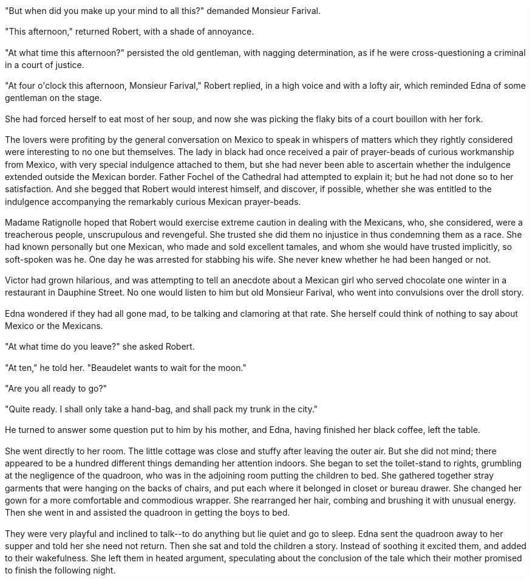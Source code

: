 "But when did you make up your mind to all this?" demanded Monsieur Farival.

"This afternoon," returned Robert, with a shade of annoyance.

"At what time this afternoon?" persisted the old gentleman, with nagging determination, as if he were cross-questioning a criminal in a court of justice.

"At four o'clock this afternoon, Monsieur Farival," Robert replied, in a high voice and with a lofty air, which reminded Edna of some gentleman on the stage.

She had forced herself to eat most of her soup, and now she was picking the flaky bits of a court bouillon with her fork.

The lovers were profiting by the general conversation on Mexico to speak in whispers of matters which they rightly considered were interesting to no one but themselves. The lady in black had once received a pair of prayer-beads of curious workmanship from Mexico, with very special indulgence attached to them, but she had never been able to ascertain whether the indulgence extended outside the Mexican border. Father Fochel of the Cathedral had attempted to explain it; but he had not done so to her satisfaction. And she begged that Robert would interest himself, and discover, if possible, whether she was entitled to the indulgence accompanying the remarkably curious Mexican prayer-beads.

Madame Ratignolle hoped that Robert would exercise extreme caution in dealing with the Mexicans, who, she considered, were a treacherous people, unscrupulous and revengeful. She trusted she did them no injustice in thus condemning them as a race. She had known personally but one Mexican, who made and sold excellent tamales, and whom she would have trusted implicitly, so soft-spoken was he. One day he was arrested for stabbing his wife. She never knew whether he had been hanged or not.

Victor had grown hilarious, and was attempting to tell an anecdote about a Mexican girl who served chocolate one winter in a restaurant in Dauphine Street. No one would listen to him but old Monsieur Farival, who went into convulsions over the droll story.

Edna wondered if they had all gone mad, to be talking and clamoring at that rate. She herself could think of nothing to say about Mexico or the Mexicans.

"At what time do you leave?" she asked Robert.

"At ten," he told her. "Beaudelet wants to wait for the moon."

"Are you all ready to go?"

"Quite ready. I shall only take a hand-bag, and shall pack my trunk in the city."

He turned to answer some question put to him by his mother, and Edna, having finished her black coffee, left the table.

She went directly to her room. The little cottage was close and stuffy after leaving the outer air. But she did not mind; there appeared to be a hundred different things demanding her attention indoors. She began to set the toilet-stand to rights, grumbling at the negligence of the quadroon, who was in the adjoining room putting the children to bed. She gathered together stray garments that were hanging on the backs of chairs, and put each where it belonged in closet or bureau drawer. She changed her gown for a more comfortable and commodious wrapper. She rearranged her hair, combing and brushing it with unusual energy. Then she went in and assisted the quadroon in getting the boys to bed.

They were very playful and inclined to talk--to do anything but lie quiet and go to sleep. Edna sent the quadroon away to her supper and told her she need not return. Then she sat and told the children a story. Instead of soothing it excited them, and added to their wakefulness. She left them in heated argument, speculating about the conclusion of the tale which their mother promised to finish the following night.
